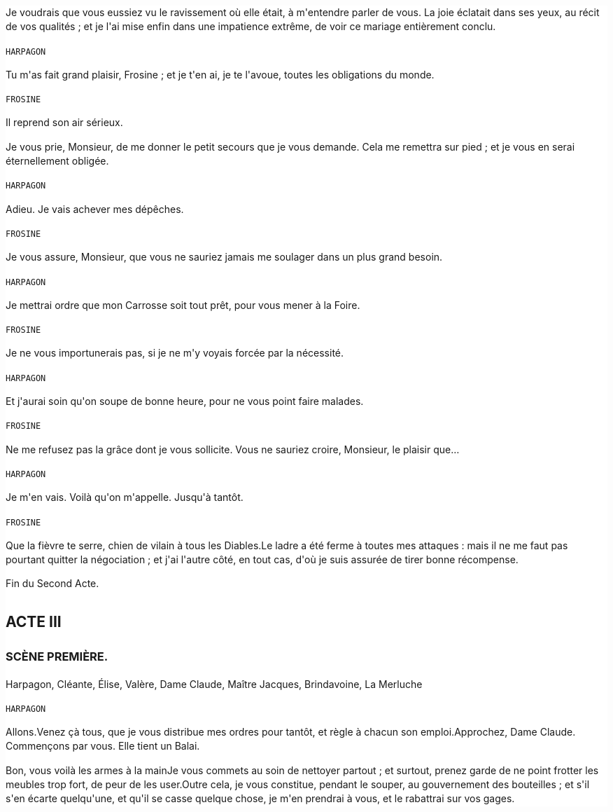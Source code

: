 Je voudrais que vous eussiez vu le ravissement où elle était, à m'entendre parler de vous. La joie éclatait dans ses yeux, au récit de vos qualités ; et je l'ai mise enfin dans une impatience extrême, de voir ce mariage entièrement conclu.

    HARPAGON
Tu m'as fait grand plaisir, Frosine ; et je t'en ai, je te l'avoue, toutes les obligations du monde.

    FROSINE
Il reprend son air sérieux.

Je vous prie, Monsieur, de me donner le petit secours que je vous demande. Cela me remettra sur pied ; et je vous en serai éternellement obligée.

    HARPAGON
Adieu. Je vais achever mes dépêches.

    FROSINE
Je vous assure, Monsieur, que vous ne sauriez jamais me soulager dans un plus grand besoin.

    HARPAGON
Je mettrai ordre que mon Carrosse soit tout prêt, pour vous mener à la Foire.

    FROSINE
Je ne vous importunerais pas, si je ne m'y voyais forcée par la nécessité.

    HARPAGON
Et j'aurai soin qu'on soupe de bonne heure, pour ne vous point faire malades.

    FROSINE
Ne me refusez pas la grâce dont je vous sollicite. Vous ne sauriez croire, Monsieur, le plaisir que…

    HARPAGON
Je m'en vais. Voilà qu'on m'appelle. Jusqu'à tantôt.

    FROSINE
Que la fièvre te serre, chien de vilain à tous les Diables.Le ladre a été ferme à toutes mes attaques : mais il ne me faut pas pourtant quitter la négociation ; et j'ai l'autre côté, en tout cas, d'où je suis assurée de tirer bonne récompense.

Fin du Second Acte.


## ACTE III


### SCÈNE PREMIÈRE.
Harpagon, Cléante, Élise, Valère, Dame Claude, Maître Jacques, Brindavoine, La Merluche


    HARPAGON
Allons.Venez çà tous, que je vous distribue mes ordres pour tantôt, et règle à chacun son emploi.Approchez, Dame Claude. Commençons par vous.
Elle tient un Balai.

Bon, vous voilà les armes à la mainJe vous commets au soin de nettoyer partout ; et surtout, prenez garde de ne point frotter les meubles trop fort, de peur de les user.Outre cela, je vous constitue, pendant le souper, au gouvernement des bouteilles ; et s'il s'en écarte quelqu'une, et qu'il se casse quelque chose, je m'en prendrai à vous, et le rabattrai sur vos gages.
